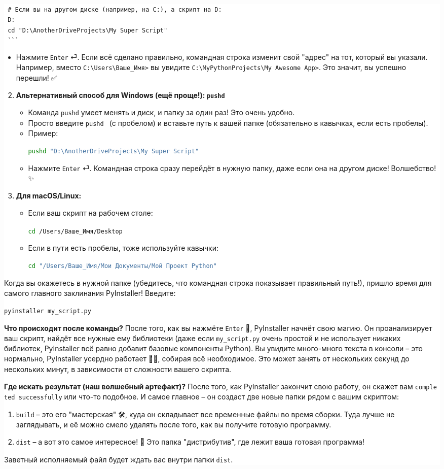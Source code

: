      # Если вы на другом диске (например, на C:), а скрипт на D:
     D:
     cd "D:\AnotherDriveProjects\My Super Script"
     ```
   * Нажмите `Enter` ⏎. Если всё сделано правильно, командная строка изменит свой "адрес" на тот, который вы указали. Например, вместо `C:\Users\Ваше_Имя>` вы увидите `C:\MyPythonProjects\My Awesome App>`. Это значит, вы успешно перешли! ✅

2. **Альтернативный способ для Windows (ещё проще!): `pushd`**
   * Команда `pushd` умеет менять и диск, и папку за один раз! Это очень удобно.
   * Просто введите `pushd ` (с пробелом) и вставьте путь к вашей папке (обязательно в кавычках, если есть пробелы).
   * Пример:
     ```bash
     pushd "D:\AnotherDriveProjects\My Super Script"
     ```
   * Нажмите `Enter` ⏎. Командная строка сразу перейдёт в нужную папку, даже если она на другом диске! Волшебство! ✨

3. **Для macOS/Linux:**
   * Если ваш скрипт на рабочем столе:
     ```bash
     cd /Users/Ваше_Имя/Desktop
     ```
   * Если в пути есть пробелы, тоже используйте кавычки:
     ```bash
     cd "/Users/Ваше_Имя/Мои Документы/Мой Проект Python"
     ```

Когда вы окажетесь в нужной папке (убедитесь, что командная строка показывает правильный путь!), пришло время для самого главного заклинания PyInstaller! Введите:

```
pyinstaller my_script.py
```

**Что происходит после команды?**
После того, как вы нажмёте `Enter` 🚀, PyInstaller начнёт свою магию. Он проанализирует ваш скрипт, найдёт все нужные ему библиотеки (даже если `my_script.py` очень простой и не использует никаких библиотек, PyInstaller всё равно добавит базовые компоненты Python). Вы увидите много-много текста в консоли – это нормально, PyInstaller усердно работает 👷‍♂️, собирая всё необходимое. Это может занять от нескольких секунд до нескольких минут, в зависимости от сложности вашего скрипта.

**Где искать результат (наш волшебный артефакт)?**
После того, как PyInstaller закончит свою работу, он скажет вам `completed successfully` или что-то подобное. И самое главное – он создаст две новые папки рядом с вашим скриптом:

1. `build` – это его "мастерская" 🛠️, куда он складывает все временные файлы во время сборки. Туда лучше не заглядывать, и её можно смело удалять после того, как вы получите готовую программу.

2. `dist` – а вот это самое интересное! 🤩 Это папка "дистрибутив", где лежит ваша готовая программа!

Заветный исполняемый файл будет ждать вас внутри папки `dist`.
